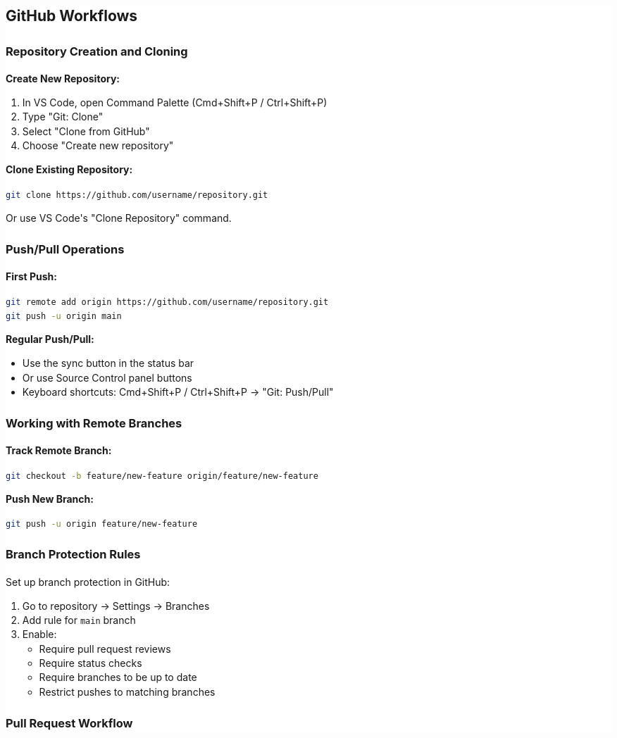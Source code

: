 ## GitHub Workflows

### Repository Creation and Cloning

**Create New Repository:**
1. In VS Code, open Command Palette (Cmd+Shift+P / Ctrl+Shift+P)
2. Type "Git: Clone"
3. Select "Clone from GitHub"
4. Choose "Create new repository"

**Clone Existing Repository:**
```bash
git clone https://github.com/username/repository.git
```

Or use VS Code's "Clone Repository" command.

### Push/Pull Operations

**First Push:**
```bash
git remote add origin https://github.com/username/repository.git
git push -u origin main
```

**Regular Push/Pull:**
- Use the sync button in the status bar
- Or use Source Control panel buttons
- Keyboard shortcuts: Cmd+Shift+P / Ctrl+Shift+P → "Git: Push/Pull"

### Working with Remote Branches

**Track Remote Branch:**
```bash
git checkout -b feature/new-feature origin/feature/new-feature
```

**Push New Branch:**
```bash
git push -u origin feature/new-feature
```

### Branch Protection Rules

Set up branch protection in GitHub:

1. Go to repository → Settings → Branches
2. Add rule for `main` branch
3. Enable:
   - Require pull request reviews
   - Require status checks
   - Require branches to be up to date
   - Restrict pushes to matching branches

### Pull Request Workflow
